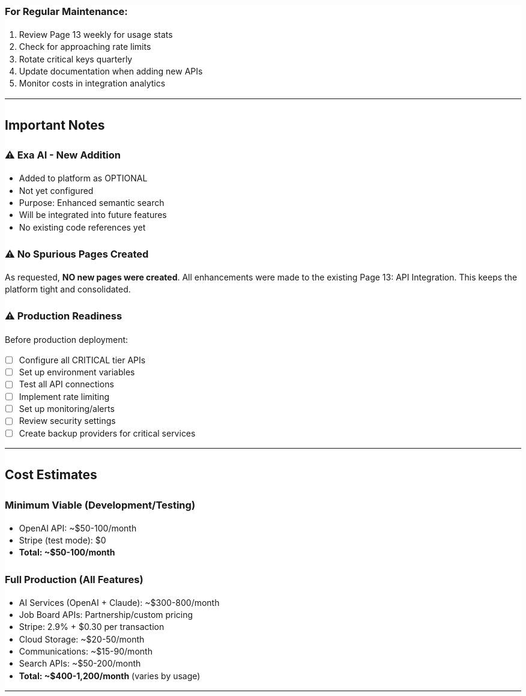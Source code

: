 ### For Regular Maintenance:
1. Review Page 13 weekly for usage stats
2. Check for approaching rate limits
3. Rotate critical keys quarterly
4. Update documentation when adding new APIs
5. Monitor costs in integration analytics

---

## Important Notes

### ⚠️ Exa AI - New Addition
- Added to platform as OPTIONAL
- Not yet configured
- Purpose: Enhanced semantic search
- Will be integrated into future features
- No existing code references yet

### ⚠️ No Spurious Pages Created
As requested, **NO new pages were created**. All enhancements were made to the existing Page 13: API Integration. This keeps the platform tight and consolidated.

### ⚠️ Production Readiness
Before production deployment:
- [ ] Configure all CRITICAL tier APIs
- [ ] Set up environment variables
- [ ] Test all API connections
- [ ] Implement rate limiting
- [ ] Set up monitoring/alerts
- [ ] Review security settings
- [ ] Create backup providers for critical services

---

## Cost Estimates

### Minimum Viable (Development/Testing)
- OpenAI API: ~$50-100/month
- Stripe (test mode): $0
- **Total: ~$50-100/month**

### Full Production (All Features)
- AI Services (OpenAI + Claude): ~$300-800/month
- Job Board APIs: Partnership/custom pricing
- Stripe: 2.9% + $0.30 per transaction
- Cloud Storage: ~$20-50/month
- Communications: ~$15-90/month
- Search APIs: ~$50-200/month
- **Total: ~$400-1,200/month** (varies by usage)

---